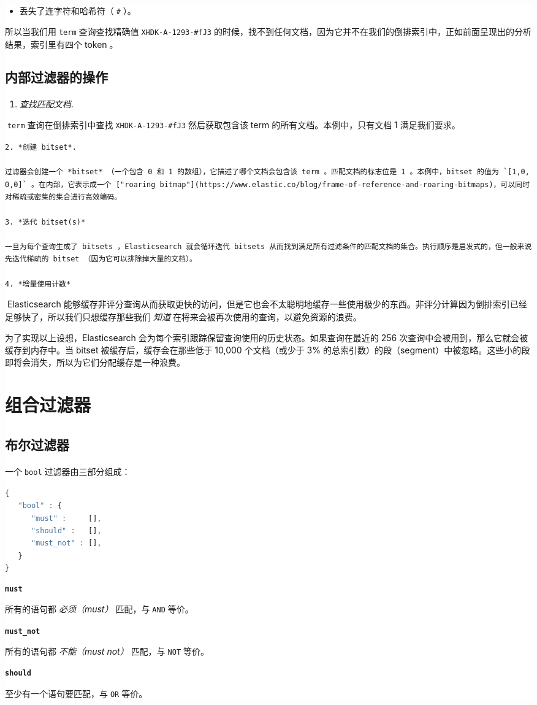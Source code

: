 - 丢失了连字符和哈希符（ `#` ）。

所以当我们用 `term` 查询查找精确值 `XHDK-A-1293-#fJ3` 的时候，找不到任何文档，因为它并不在我们的倒排索引中，正如前面呈现出的分析结果，索引里有四个 token 。

## 内部过滤器的操作

1. *查找匹配文档*.

​	`term` 查询在倒排索引中查找 `XHDK-A-1293-#fJ3` 然后获取包含该 term 的所有文档。本例中，只有文档 1 满足我们要求。

	2. *创建 bitset*.

    过滤器会创建一个 *bitset* （一个包含 0 和 1 的数组），它描述了哪个文档会包含该 term 。匹配文档的标志位是 1 。本例中，bitset 的值为 `[1,0,0,0]` 。在内部，它表示成一个 ["roaring bitmap"](https://www.elastic.co/blog/frame-of-reference-and-roaring-bitmaps)，可以同时对稀疏或密集的集合进行高效编码。

	3. *迭代 bitset(s)*

    一旦为每个查询生成了 bitsets ，Elasticsearch 就会循环迭代 bitsets 从而找到满足所有过滤条件的匹配文档的集合。执行顺序是启发式的，但一般来说先迭代稀疏的 bitset （因为它可以排除掉大量的文档）。

	4. *增量使用计数*

​	Elasticsearch 能够缓存非评分查询从而获取更快的访问，但是它也会不太聪明地缓存一些使用极少的东西。非评分计算因为倒排索引已经足够快了，所以我们只想缓存那些我们 *知道* 在将来会被再次使用的查询，以避免资源的浪费。

为了实现以上设想，Elasticsearch 会为每个索引跟踪保留查询使用的历史状态。如果查询在最近的 256 次查询中会被用到，那么它就会被缓存到内存中。当 bitset 被缓存后，缓存会在那些低于 10,000 个文档（或少于 3% 的总索引数）的段（segment）中被忽略。这些小的段即将会消失，所以为它们分配缓存是一种浪费。



# 组合过滤器

## 布尔过滤器

一个 `bool` 过滤器由三部分组成：

```js
{
   "bool" : {
      "must" :     [],
      "should" :   [],
      "must_not" : [],
   }
}
```

**`must`**

所有的语句都 *必须（must）* 匹配，与 `AND` 等价。

**`must_not`**

所有的语句都 *不能（must not）* 匹配，与 `NOT` 等价。

**`should`**

至少有一个语句要匹配，与 `OR` 等价。
